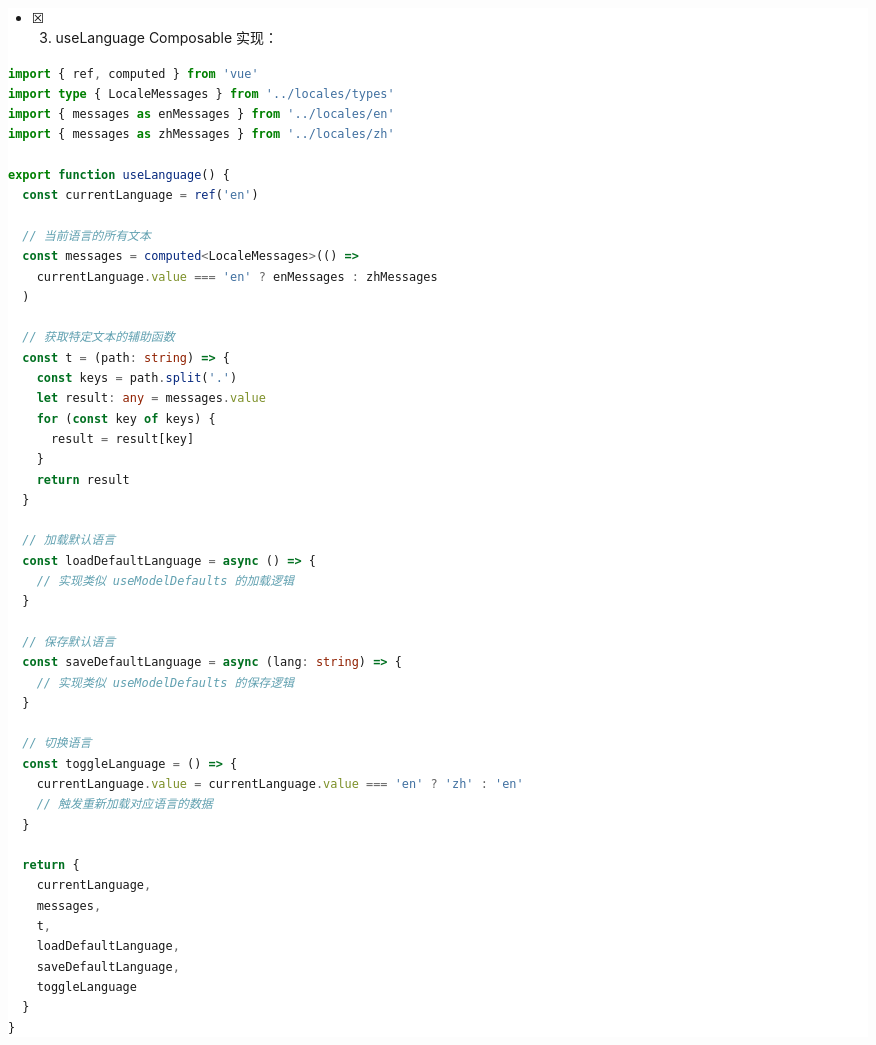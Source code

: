 - [x] 3. useLanguage Composable 实现：
```typescript
import { ref, computed } from 'vue'
import type { LocaleMessages } from '../locales/types'
import { messages as enMessages } from '../locales/en'
import { messages as zhMessages } from '../locales/zh'

export function useLanguage() {
  const currentLanguage = ref('en')
  
  // 当前语言的所有文本
  const messages = computed<LocaleMessages>(() => 
    currentLanguage.value === 'en' ? enMessages : zhMessages
  )
  
  // 获取特定文本的辅助函数
  const t = (path: string) => {
    const keys = path.split('.')
    let result: any = messages.value
    for (const key of keys) {
      result = result[key]
    }
    return result
  }
  
  // 加载默认语言
  const loadDefaultLanguage = async () => {
    // 实现类似 useModelDefaults 的加载逻辑
  }
  
  // 保存默认语言
  const saveDefaultLanguage = async (lang: string) => {
    // 实现类似 useModelDefaults 的保存逻辑
  }
  
  // 切换语言
  const toggleLanguage = () => {
    currentLanguage.value = currentLanguage.value === 'en' ? 'zh' : 'en'
    // 触发重新加载对应语言的数据
  }
  
  return {
    currentLanguage,
    messages,
    t,
    loadDefaultLanguage,
    saveDefaultLanguage,
    toggleLanguage
  }
}
```
